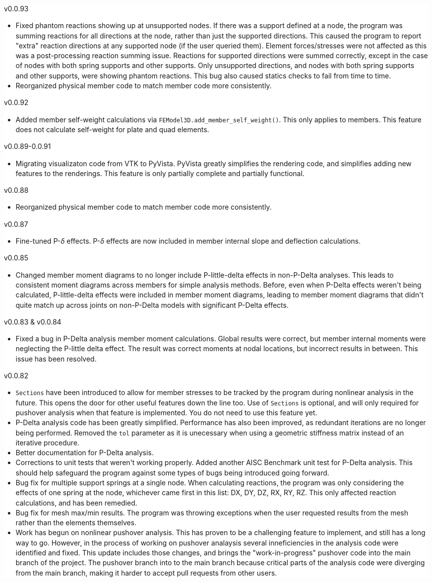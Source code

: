 v0.0.93
* Fixed phantom reactions showing up at unsupported nodes. If there was a support defined at a node, the program was summing reactions for all directions at the node, rather than just the supported directions. This caused the program to report "extra" reaction directions at any supported node (if the user queried them). Element forces/stresses were not affected as this was a post-processing reaction summing issue. Reactions for supported directions were summed correctly, except in the case of nodes with both spring supports and other supports. Only unsupported directions, and nodes with both spring supports and other supports, were showing phantom reactions. This bug also caused statics checks to fail from time to time.
* Reorganized physical member code to match member code more consistently.

v0.0.92
* Added member self-weight calculations via `FEModel3D.add_member_self_weight()`. This only applies to members. This feature does not calculate self-weight for plate and quad elements.

v0.0.89-0.0.91
* Migrating visualizaton code from VTK to PyVista. PyVista greatly simplifies the rendering code, and simplifies adding new features to the renderings. This feature is only partially complete and partially functional.

v0.0.88
* Reorganized physical member code to match member code more consistently.

v0.0.87
* Fine-tuned P-$\delta$ effects. P-$\delta$ effects are now included in member internal slope and deflection calculations.

v0.0.85
* Changed member moment diagrams to no longer include P-little-delta effects in non-P-Delta analyses. This leads to consistent moment diagrams across members for simple analysis methods. Before, even when P-Delta effects weren't being calculated, P-little-delta effects were included in member moment diagrams, leading to member moment diagrams that didn't quite match up across joints on non-P-Delta models with significant P-Delta effects.

v0.0.83 & v0.0.84
* Fixed a bug in P-Delta analysis member moment calculations. Global results were correct, but member internal moments were neglecting the P-little delta effect. The result was correct moments at nodal locations, but incorrect results in between. This issue has been resolved.

v0.0.82
* `Sections` have been introduced to allow for member stresses to be tracked by the program during nonlinear analysis in the future. This opens the door for other useful features down the line too. Use of `Sections` is optional, and will only required for pushover analysis when that feature is implemented. You do not need to use this feature yet.
* P-Delta analysis code has been greatly simplified. Performance has also been improved, as redundant iterations are no longer being performed. Removed the `tol` parameter as it is unecessary when using a geometric stiffness matrix instead of an iterative procedure.
* Better documentation for P-Delta analysis.
* Corrections to unit tests that weren't working properly. Added another AISC Benchmark unit test for P-Delta analysis. This should help safeguard the program against some types of bugs being introduced going forward.
* Bug fix for multiple support springs at a single node. When calculating reactions, the program was only considering the effects of one spring at the node, whichever came first in this list: DX, DY, DZ, RX, RY, RZ. This only affected reaction calculations, and has been remedied.
* Bug fix for mesh max/min results. The program was throwing exceptions when the user requested results from the mesh rather than the elements themselves.
* Work has begun on nonlinear pushover analysis. This has proven to be a challenging feature to implement, and still has a long way to go. However, in the process of working on pushover analaysis several inneficiencies in the analysis code were identified and fixed. This update includes those changes, and brings the "work-in-progress" pushover code into the main branch of the project. The  pushover branch into to the main branch because critical parts of the analysis code were diverging from the main branch, making it harder to accept pull requests from other users.
